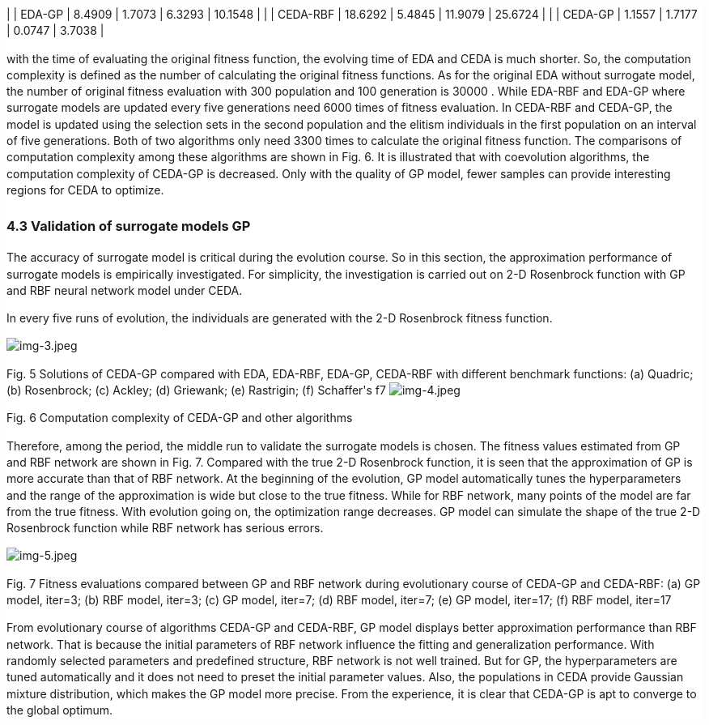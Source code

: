 |  | EDA-GP | 8.4909 | 1.7073 | 6.3293 | 10.1548 |
|  | CEDA-RBF | 18.6292 | 5.4845 | 11.9079 | 25.6724 |
|  | CEDA-GP | 1.1557 | 1.7177 | 0.0747 | 3.7038 |

with the time of evaluating the original fitness function, the evolving time of EDA and CEDA is much shorter. So, the computation complexity is defined as the number of calculating the original fitness functions. As for the original EDA without surrogate model, the number of original fitness evaluation with 300 population and 100 generation is 30000 . While EDA-RBF and EDA-GP where surrogate models are updated every five generations need 6000 times of fitness evaluation. In CEDA-RBF and CEDA-GP, the model is updated using the selection sets in the second population and the elitism individuals in the first population on an interval of five generations. Both of two algorithms only need 3300 times to calculate the original fitness function. The comparisons of computation complexity among these
algorithms are shown in Fig. 6. It is illustrated that with coevolution algorithms, the computation complexity of CEDA-GP is decreased. Only with the quality of GP model, fewer samples can provide interesting regions for CEDA to optimize.

### 4.3 Validation of surrogate models GP

The accuracy of surrogate model is critical during the evolution course. So in this section, the approximation performance of surrogate models is empirically investigated. For simplicity, the investigation is carried out on 2-D Rosenbrock function with GP and RBF neural network model under CEDA.

In every five runs of evolution, the individuals are generated with the 2-D Rosenbrock fitness function.

![img-3.jpeg](img-3.jpeg)

Fig. 5 Solutions of CEDA-GP compared with EDA, EDA-RBF, EDA-GP, CEDA-RBF with different benchmark functions: (a) Quadric; (b) Rosenbrock; (c) Ackley; (d) Griewank; (e) Rastrigin; (f) Schaffer's f7
![img-4.jpeg](img-4.jpeg)

Fig. 6 Computation complexity of CEDA-GP and other algorithms

Therefore, among the period, the middle run to validate the surrogate models is chosen. The fitness values estimated from GP and RBF network are shown in Fig. 7. Compared with the true 2-D Rosenbrock function, it is seen that the approximation of GP is more accurate than that of RBF network. At the beginning of the evolution, GP model automatically tunes the hyperparameters and the range of the approximation is wide but close to the true fitness. While for RBF network, many points of the model are far from the true fitness. With evolution going on, the optimization range decreases. GP model can simulate the shape of the true 2-D Rosenbrock function while RBF network has serious errors.

![img-5.jpeg](img-5.jpeg)

Fig. 7 Fitness evaluations compared between GP and RBF network during evolutionary course of CEDA-GP and CEDA-RBF: (a) GP model, iter=3; (b) RBF model, iter=3; (c) GP model, iter=7; (d) RBF model, iter=7; (e) GP model, iter=17; (f) RBF model, iter=17

From evolutionary course of algorithms CEDA-GP and CEDA-RBF, GP model displays better approximation performance than RBF network. That is because the initial parameters of RBF network influence the fitting and generalization performance. With randomly selected parameters and predefined structure, RBF network is not well trained. But for GP, the hyperparameters are tuned automatically and it does not need to preset the initial parameter values. Also, the populations in CEDA provide Gaussian mixture distribution, which makes the GP model more precise. From the experience, it is clear that CEDA-GP is apt to converge to the global optimum.
